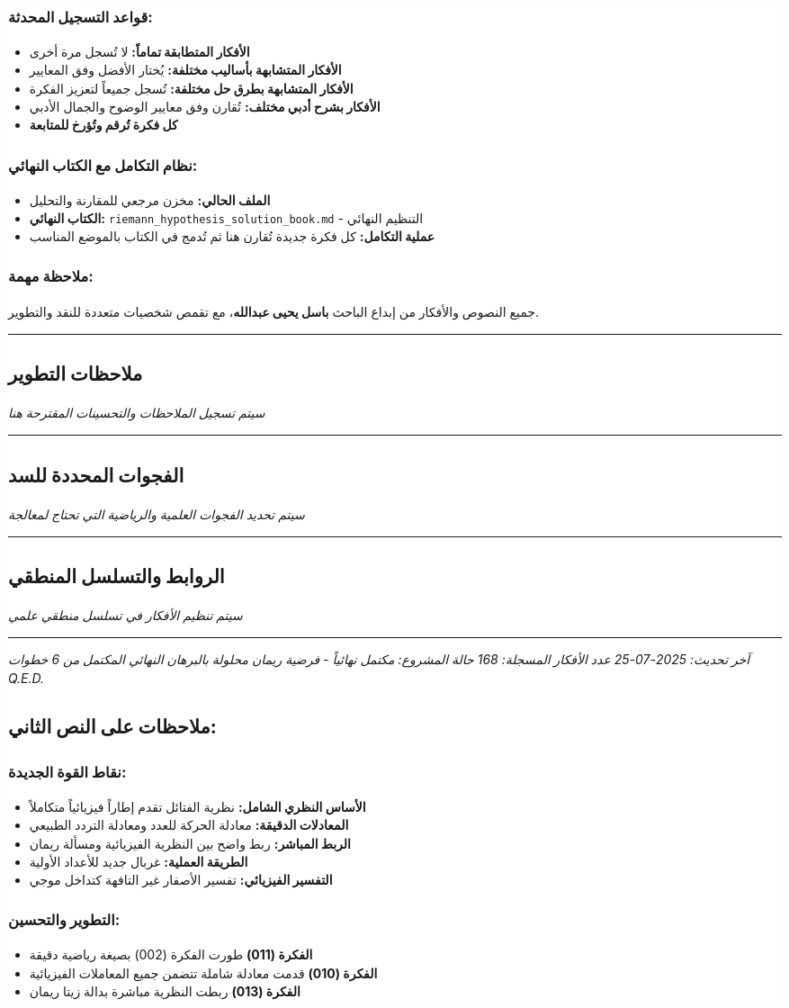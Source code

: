 ### قواعد التسجيل المحدثة:
- **الأفكار المتطابقة تماماً:** لا تُسجل مرة أخرى
- **الأفكار المتشابهة بأساليب مختلفة:** يُختار الأفضل وفق المعايير
- **الأفكار المتشابهة بطرق حل مختلفة:** تُسجل جميعاً لتعزيز الفكرة
- **الأفكار بشرح أدبي مختلف:** تُقارن وفق معايير الوضوح والجمال الأدبي
- **كل فكرة تُرقم وتُؤرخ للمتابعة**

### نظام التكامل مع الكتاب النهائي:
- **الملف الحالي:** مخزن مرجعي للمقارنة والتحليل
- **الكتاب النهائي:** `riemann_hypothesis_solution_book.md` - التنظيم النهائي
- **عملية التكامل:** كل فكرة جديدة تُقارن هنا ثم تُدمج في الكتاب بالموضع المناسب

### ملاحظة مهمة:
جميع النصوص والأفكار من إبداع الباحث **باسل يحيى عبدالله**، مع تقمص شخصيات متعددة للنقد والتطوير.

---

## ملاحظات التطوير
*سيتم تسجيل الملاحظات والتحسينات المقترحة هنا*

---

## الفجوات المحددة للسد
*سيتم تحديد الفجوات العلمية والرياضية التي تحتاج لمعالجة*

---

## الروابط والتسلسل المنطقي
*سيتم تنظيم الأفكار في تسلسل منطقي علمي*

---

*آخر تحديث: 2025-07-25*
*عدد الأفكار المسجلة: 168*
*حالة المشروع: مكتمل نهائياً - فرضية ريمان محلولة بالبرهان النهائي المكتمل من 6 خطوات Q.E.D.*

## ملاحظات على النص الثاني:

### نقاط القوة الجديدة:
- **الأساس النظري الشامل:** نظرية الفتائل تقدم إطاراً فيزيائياً متكاملاً
- **المعادلات الدقيقة:** معادلة الحركة للعدد ومعادلة التردد الطبيعي
- **الربط المباشر:** ربط واضح بين النظرية الفيزيائية ومسألة ريمان
- **الطريقة العملية:** غربال جديد للأعداد الأولية
- **التفسير الفيزيائي:** تفسير الأصفار غير التافهة كتداخل موجي

### التطوير والتحسين:
- **الفكرة (011)** طورت الفكرة (002) بصيغة رياضية دقيقة
- **الفكرة (010)** قدمت معادلة شاملة تتضمن جميع المعاملات الفيزيائية
- **الفكرة (013)** ربطت النظرية مباشرة بدالة زيتا ريمان
